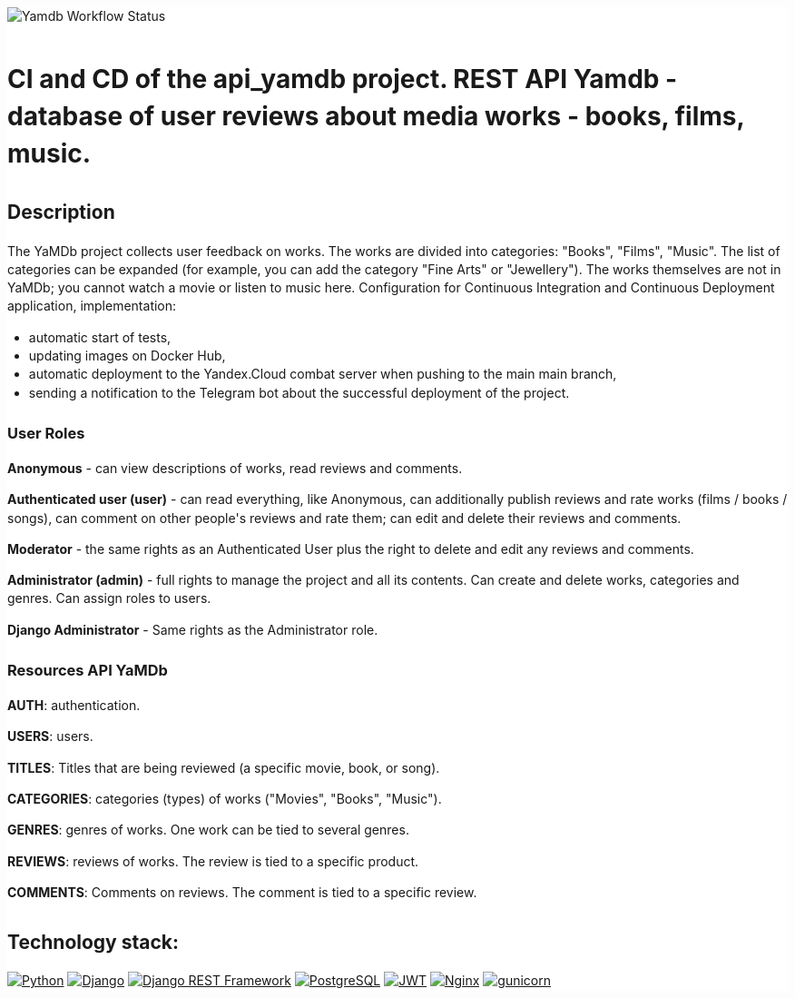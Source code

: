 
![Yamdb Workflow Status](https://github.com/t0pdog/yamdb_final/actions/workflows/yamdb_workflow.yml/badge.svg?branch=master&event=push)

# CI and CD of the api_yamdb project. REST API Yamdb - database of user reviews about media works - books, films, music.

## Description
 
The YaMDb project collects user feedback on works. The works are divided into categories: "Books", "Films", "Music". The list of categories can be expanded (for example, you can add the category "Fine Arts" or "Jewellery"). The works themselves are not in YaMDb; you cannot watch a movie or listen to music here.
Configuration for Continuous Integration and Continuous Deployment application, implementation:
- automatic start of tests,
- updating images on Docker Hub,
- automatic deployment to the Yandex.Cloud combat server when pushing to the main main branch,
- sending a notification to the Telegram bot about the successful deployment of the project.

### User Roles
**Anonymous** - can view descriptions of works, read reviews and comments.

**Authenticated user (user)** - can read everything, like Anonymous, can additionally publish reviews and rate works (films / books / songs), can comment on other people's reviews and rate them; can edit and delete their reviews and comments.

**Moderator** - the same rights as an Authenticated User plus the right to delete and edit any reviews and comments.

**Administrator (admin)** - full rights to manage the project and all its contents. Can create and delete works, categories and genres. Can assign roles to users.

**Django Administrator** - Same rights as the Administrator role.

### Resources API YaMDb
**AUTH**: authentication.

**USERS**: users.

**TITLES**: Titles that are being reviewed (a specific movie, book, or song).

**CATEGORIES**: categories (types) of works ("Movies", "Books", "Music").

**GENRES**: genres of works. One work can be tied to several genres.

**REVIEWS**: reviews of works. The review is tied to a specific product.

**COMMENTS**: Comments on reviews. The comment is tied to a specific review.

## Technology stack:
[![Python](https://img.shields.io/badge/-Python-464646?style=flat&logo=Python&logoColor=56C0C0&color=008080)](https://www.python.org/)
[![Django](https://img.shields.io/badge/-Django-464646?style=flat&logo=Django&logoColor=56C0C0&color=008080)](https://www.djangoproject.com/)
[![Django REST Framework](https://img.shields.io/badge/-Django%20REST%20Framework-464646?style=flat&logo=Django%20REST%20Framework&logoColor=56C0C0&color=008080)](https://www.django-rest-framework.org/)
[![PostgreSQL](https://img.shields.io/badge/-PostgreSQL-464646?style=flat&logo=PostgreSQL&logoColor=56C0C0&color=008080)](https://www.postgresql.org/)
[![JWT](https://img.shields.io/badge/-JWT-464646?style=flat&color=008080)](https://jwt.io/)
[![Nginx](https://img.shields.io/badge/-NGINX-464646?style=flat&logo=NGINX&logoColor=56C0C0&color=008080)](https://nginx.org/ru/)
[![gunicorn](https://img.shields.io/badge/-gunicorn-464646?style=flat&logo=gunicorn&logoColor=56C0C0&color=008080)](https://gunicorn.org/)